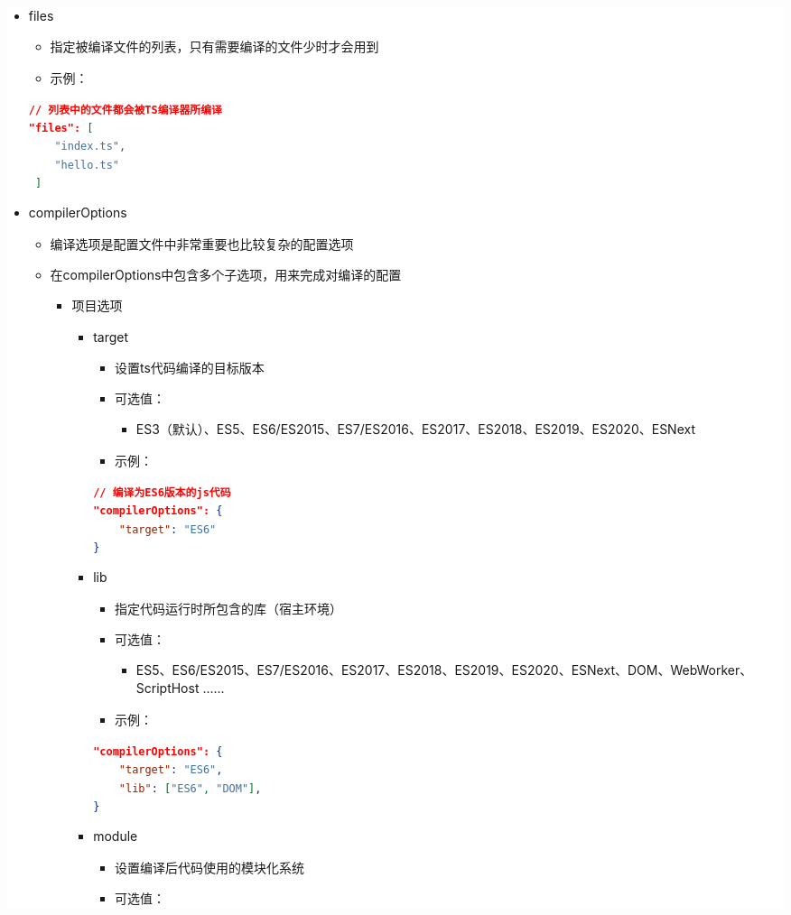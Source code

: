   - files

    - 指定被编译文件的列表，只有需要编译的文件少时才会用到

    - 示例：

    ```json
    // 列表中的文件都会被TS编译器所编译
    "files": [
        "index.ts",
        "hello.ts"
     ]
    ```

  - compilerOptions

    - 编译选项是配置文件中非常重要也比较复杂的配置选项

    - 在compilerOptions中包含多个子选项，用来完成对编译的配置

      - 项目选项

        - target

          - 设置ts代码编译的目标版本

          - 可选值：

            - ES3（默认）、ES5、ES6/ES2015、ES7/ES2016、ES2017、ES2018、ES2019、ES2020、ESNext

          - 示例：

          ```json
          // 编译为ES6版本的js代码
          "compilerOptions": {
              "target": "ES6"
          }
          ```

        - lib

          - 指定代码运行时所包含的库（宿主环境）

          - 可选值：

            - ES5、ES6/ES2015、ES7/ES2016、ES2017、ES2018、ES2019、ES2020、ESNext、DOM、WebWorker、ScriptHost ......

          - 示例：

          ```json
          "compilerOptions": {
              "target": "ES6",
              "lib": ["ES6", "DOM"],
          }
          ```

        - module

          - 设置编译后代码使用的模块化系统

          - 可选值：
